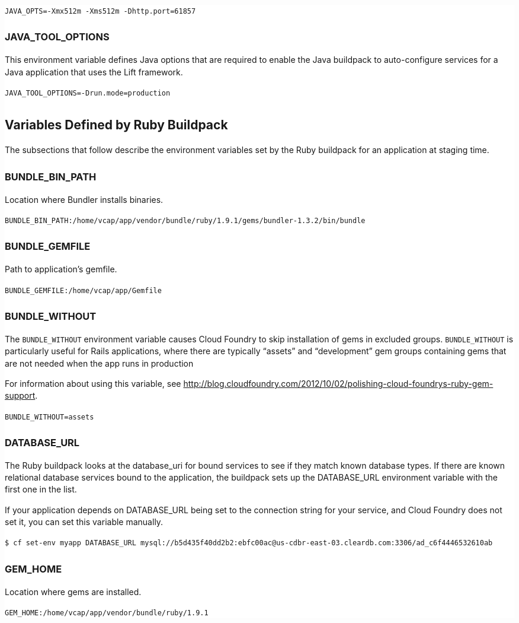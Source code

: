 `JAVA_OPTS=-Xmx512m -Xms512m -Dhttp.port=61857`

### <a id='JAVA_TOOL_OPTIONS'></a>JAVA\_TOOL\_OPTIONS ###

This environment variable defines Java options that are required to enable the Java buildpack to auto-configure services for a Java application that uses the Lift framework.
 
`JAVA_TOOL_OPTIONS=-Drun.mode=production`

## <a id='ruby-buildpack'></a>Variables Defined by Ruby Buildpack ##

The subsections that follow describe the environment variables set by the Ruby buildpack for an application at staging time.

### <a id='BUNDLE_BIN_PATH'></a>BUNDLE\_BIN\_PATH ###

Location where Bundler installs binaries.

`BUNDLE_BIN_PATH:/home/vcap/app/vendor/bundle/ruby/1.9.1/gems/bundler-1.3.2/bin/bundle`

### <a id='BUNDLE_GEMFILE'></a>BUNDLE_GEMFILE ###

Path to application’s gemfile. 
 
`BUNDLE_GEMFILE:/home/vcap/app/Gemfile`

### <a id='BUNDLE_WITHOUT'></a>BUNDLE_WITHOUT ###

The `BUNDLE_WITHOUT` environment variable causes Cloud Foundry to skip installation of gems in excluded groups. `BUNDLE_WITHOUT` is particularly useful for Rails applications, where there are typically “assets” and “development” gem groups containing gems that are not needed when the app runs in production

For information about using this variable, see http://blog.cloudfoundry.com/2012/10/02/polishing-cloud-foundrys-ruby-gem-support.

`BUNDLE_WITHOUT=assets`

### <a id='DATABASE_URL'></a>DATABASE_URL ###

The Ruby buildpack looks at the database\_uri for bound services to see if they match known database types. If there are known relational database services bound to the application, the buildpack sets up the DATABASE_URL environment variable with the first one in the list.

If your application depends on DATABASE\_URL being set to the connection string for your service, and Cloud Foundry does not set it, you can set this variable manually.

`$ cf set-env myapp DATABASE_URL mysql://b5d435f40dd2b2:ebfc00ac@us-cdbr-east-03.cleardb.com:3306/ad_c6f4446532610ab`

### <a id='GEM_HOME'></a>GEM_HOME ###

Location where gems are installed.

`GEM_HOME:/home/vcap/app/vendor/bundle/ruby/1.9.1`

